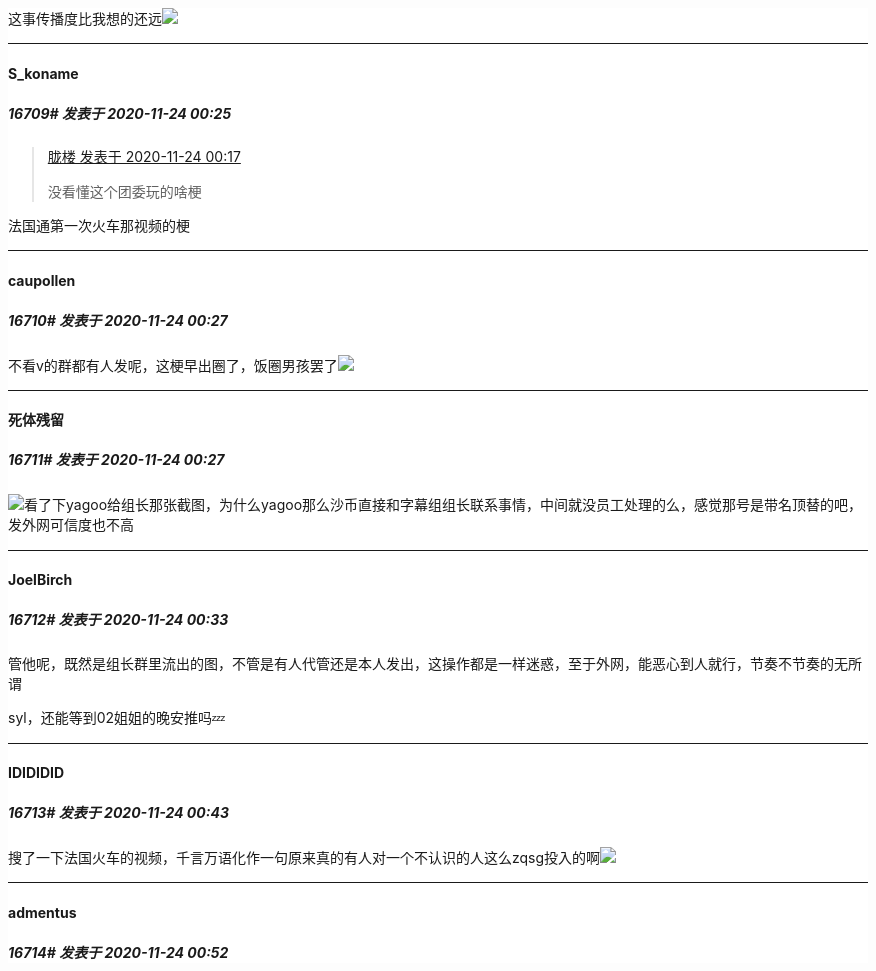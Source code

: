 
这事传播度比我想的还远<img src="https://static.saraba1st.com/image/smiley/face2017/068.png" referrerpolicy="no-referrer">


*****

####  S_koname  
##### 16709#       发表于 2020-11-24 00:25


<blockquote><a href="httphttps://bbs.saraba1st.com/2b/forum.php?mod=redirect&amp;goto=findpost&amp;pid=49498102&amp;ptid=1969498" target="_blank">胧楼 发表于 2020-11-24 00:17</a>

没看懂这个团委玩的啥梗</blockquote>
法国通第一次火车那视频的梗


*****

####  caupollen  
##### 16710#       发表于 2020-11-24 00:27


不看v的群都有人发呢，这梗早出圈了，饭圈男孩罢了<img src="https://static.saraba1st.com/image/smiley/face2017/067.png" referrerpolicy="no-referrer">


*****

####  死体残留  
##### 16711#       发表于 2020-11-24 00:27


<img src="https://static.saraba1st.com/image/smiley/face2017/016.png" referrerpolicy="no-referrer">看了下yagoo给组长那张截图，为什么yagoo那么沙币直接和字幕组组长联系事情，中间就没员工处理的么，感觉那号是带名顶替的吧，发外网可信度也不高


*****

####  JoelBirch  
##### 16712#       发表于 2020-11-24 00:33


管他呢，既然是组长群里流出的图，不管是有人代管还是本人发出，这操作都是一样迷惑，至于外网，能恶心到人就行，节奏不节奏的无所谓

syl，还能等到02姐姐的晚安推吗💤


*****

####  IDIDIDID  
##### 16713#       发表于 2020-11-24 00:43


搜了一下法国火车的视频，千言万语化作一句原来真的有人对一个不认识的人这么zqsg投入的啊<img src="https://static.saraba1st.com/image/smiley/face2017/001.png" referrerpolicy="no-referrer">


*****

####  admentus  
##### 16714#       发表于 2020-11-24 00:52
